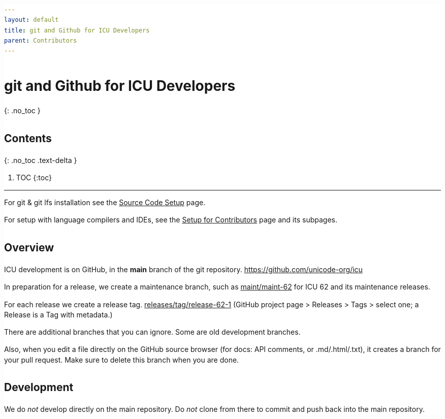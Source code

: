 ```yaml
---
layout: default
title: git and Github for ICU Developers
parent: Contributors
---
```




# git and Github for ICU Developers
{: .no_toc }

## Contents
{: .no_toc .text-delta }

1. TOC
{:toc}

---


For git & git lfs installation see the [Source Code Setup](../../devsetup/source/)
page.

For setup with language compilers and IDEs, see the [Setup for Contributors](../../devsetup/source/) page
and its subpages.

## Overview

ICU development is on GitHub, in the **main** branch of the git repository.
<https://github.com/unicode-org/icu>

In preparation for a release, we create a maintenance branch, such as
[maint/maint-62](https://github.com/unicode-org/icu/tree/maint/maint-62) for ICU
62 and its maintenance releases.

For each release we create a release tag.
[releases/tag/release-62-1](https://github.com/unicode-org/icu/releases/tag/release-62-1)
(GitHub project page > Releases > Tags > select one; a Release is a Tag with
metadata.)

There are additional branches that you can ignore. Some are old development
branches.

Also, when you edit a file directly on the GitHub source browser (for docs: API
comments, or .md/.html/.txt), it creates a branch for your pull request. Make
sure to delete this branch when you are done.

## Development

We do *not* develop directly on the main repository. Do *not* clone from
there to commit and push back into the main repository.
